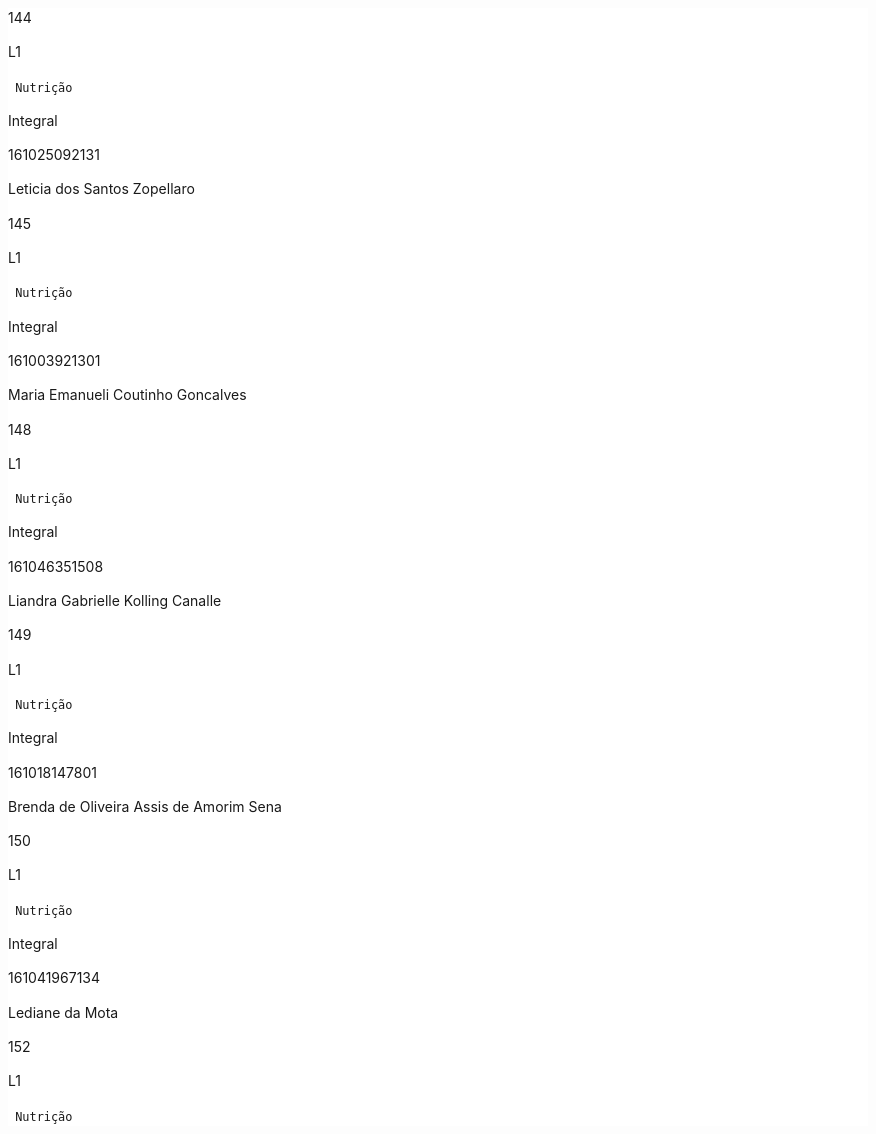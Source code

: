    144

   L1

     Nutrição

   Integral

   161025092131

   Leticia dos Santos Zopellaro

   145

   L1

     Nutrição

   Integral

   161003921301

   Maria Emanueli Coutinho Goncalves

   148

   L1

     Nutrição

   Integral

   161046351508

   Liandra Gabrielle Kolling Canalle

   149

   L1

     Nutrição

   Integral

   161018147801

   Brenda de Oliveira Assis de Amorim Sena

   150

   L1

     Nutrição

   Integral

   161041967134

   Lediane da Mota

   152

   L1

     Nutrição
